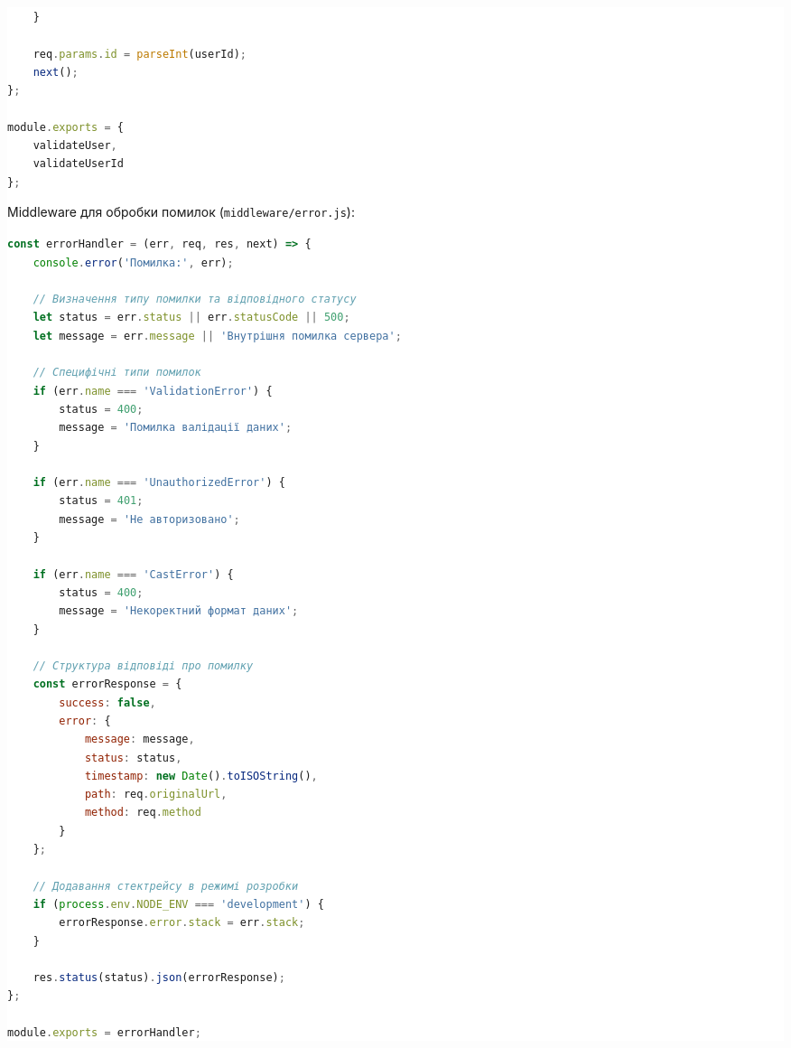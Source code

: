```javascript
    }

    req.params.id = parseInt(userId);
    next();
};

module.exports = {
    validateUser,
    validateUserId
};
```

Middleware для обробки помилок (`middleware/error.js`):

```javascript
const errorHandler = (err, req, res, next) => {
    console.error('Помилка:', err);

    // Визначення типу помилки та відповідного статусу
    let status = err.status || err.statusCode || 500;
    let message = err.message || 'Внутрішня помилка сервера';

    // Специфічні типи помилок
    if (err.name === 'ValidationError') {
        status = 400;
        message = 'Помилка валідації даних';
    }

    if (err.name === 'UnauthorizedError') {
        status = 401;
        message = 'Не авторизовано';
    }

    if (err.name === 'CastError') {
        status = 400;
        message = 'Некоректний формат даних';
    }

    // Структура відповіді про помилку
    const errorResponse = {
        success: false,
        error: {
            message: message,
            status: status,
            timestamp: new Date().toISOString(),
            path: req.originalUrl,
            method: req.method
        }
    };

    // Додавання стектрейсу в режимі розробки
    if (process.env.NODE_ENV === 'development') {
        errorResponse.error.stack = err.stack;
    }

    res.status(status).json(errorResponse);
};

module.exports = errorHandler;
```
